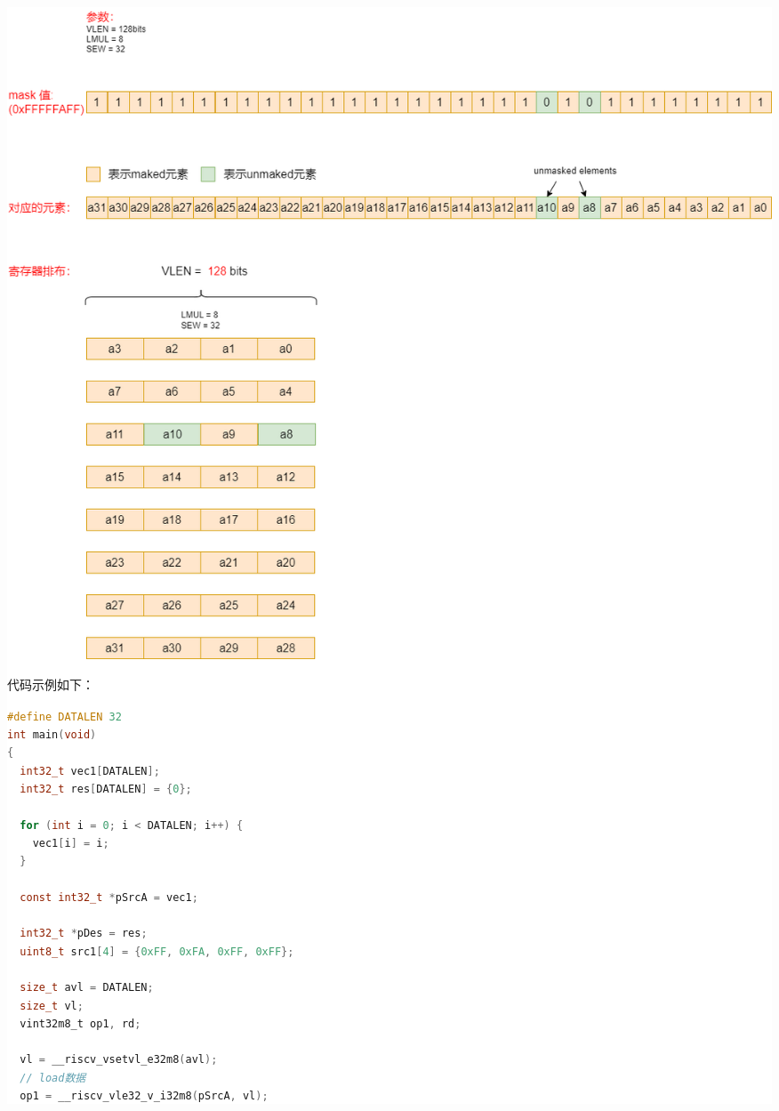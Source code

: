 ![](image/15/mask_example.drawio.png)



代码示例如下：

~~~c
#define DATALEN 32
int main(void)
{
  int32_t vec1[DATALEN];
  int32_t res[DATALEN] = {0};

  for (int i = 0; i < DATALEN; i++) {
    vec1[i] = i;
  }

  const int32_t *pSrcA = vec1;

  int32_t *pDes = res;
  uint8_t src1[4] = {0xFF, 0xFA, 0xFF, 0xFF};

  size_t avl = DATALEN;
  size_t vl;
  vint32m8_t op1, rd;

  vl = __riscv_vsetvl_e32m8(avl);
  // load数据
  op1 = __riscv_vle32_v_i32m8(pSrcA, vl);
~~~